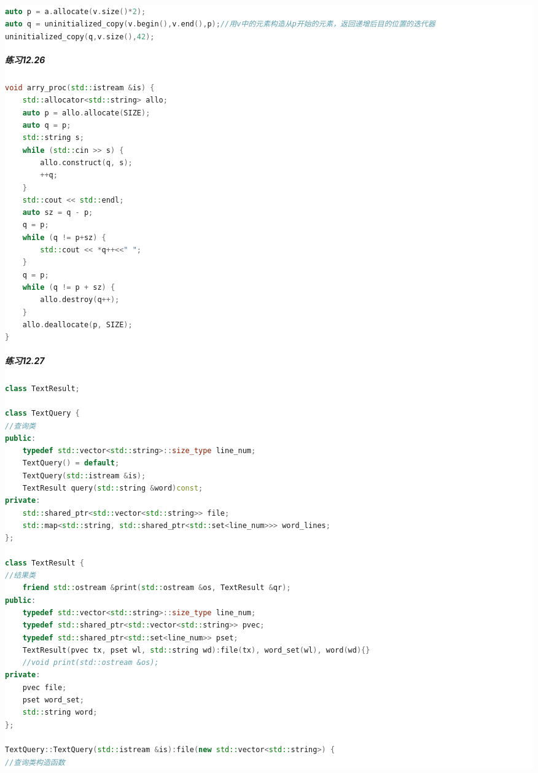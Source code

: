 ```c++
auto p = a.allocate(v.size()*2);
auto q = uninitialized_copy(v.begin(),v.end(),p);//用v中的元素构造从p开始的元素，返回递增后目的位置的迭代器
uninitialized_copy(q,v.size(),42);
```

##### 练习12.26

```c++
void arry_proc(std::istream &is) {
	std::allocator<std::string> allo;
	auto p = allo.allocate(SIZE);
	auto q = p;
	std::string s;
	while (std::cin >> s) {
		allo.construct(q, s);
		++q;
	}
	std::cout << std::endl;
	auto sz = q - p;
	q = p;
	while (q != p+sz) {
		std::cout << *q++<<" ";
	}
	q = p;
	while (q != p + sz) {
		allo.destroy(q++);
	}
	allo.deallocate(p, SIZE);
}
```

##### 练习12.27

```c++
class TextResult;

class TextQuery {
//查询类
public:
	typedef std::vector<std::string>::size_type line_num;
	TextQuery() = default;
	TextQuery(std::istream &is);
	TextResult query(std::string &word)const;
private:
	std::shared_ptr<std::vector<std::string>> file;
	std::map<std::string, std::shared_ptr<std::set<line_num>>> word_lines;
};

class TextResult {
//结果类
	friend std::ostream &print(std::ostream &os, TextResult &qr);
public:
	typedef std::vector<std::string>::size_type line_num;
	typedef std::shared_ptr<std::vector<std::string>> pvec;
	typedef std::shared_ptr<std::set<line_num>> pset;
	TextResult(pvec tx, pset wl, std::string wd):file(tx), word_set(wl), word(wd){}
	//void print(std::ostream &os);
private:
	pvec file;
	pset word_set;
	std::string word;
};

TextQuery::TextQuery(std::istream &is):file(new std::vector<std::string>) {
//查询类构造函数
```